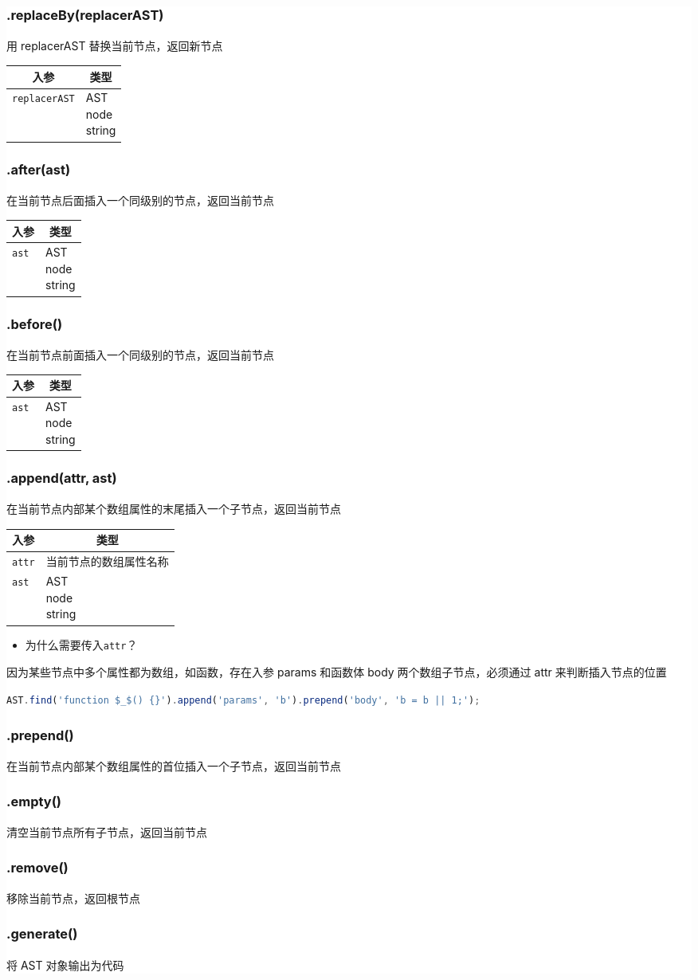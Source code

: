 ### .replaceBy(replacerAST)

用 replacerAST 替换当前节点，返回新节点

| 入参          | 类型                     |
| ------------- | ------------------------ |
| `replacerAST` | AST <br>node <br> string |

### .after(ast)

在当前节点后面插入一个同级别的节点，返回当前节点

| 入参  | 类型                      |
| ----- | ------------------------- |
| `ast` | AST <br> node <br> string |

### .before()

在当前节点前面插入一个同级别的节点，返回当前节点

| 入参  | 类型                      |
| ----- | ------------------------- |
| `ast` | AST <br> node <br> string |

### .append(attr, ast)

在当前节点内部某个数组属性的末尾插入一个子节点，返回当前节点

| 入参   | 类型                      |
| ------ | ------------------------- |
| `attr` | 当前节点的数组属性名称    |
| `ast`  | AST <br> node <br> string |

-   为什么需要传入`attr`？

因为某些节点中多个属性都为数组，如函数，存在入参 params 和函数体 body 两个数组子节点，必须通过 attr 来判断插入节点的位置

```typescript
AST.find('function $_$() {}').append('params', 'b').prepend('body', 'b = b || 1;');
```

### .prepend()

在当前节点内部某个数组属性的首位插入一个子节点，返回当前节点

### .empty()

清空当前节点所有子节点，返回当前节点

### .remove()

移除当前节点，返回根节点

### .generate()

将 AST 对象输出为代码
